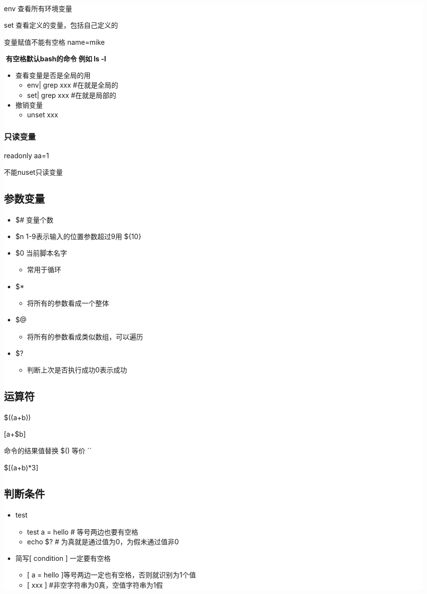 env 查看所有环境变量

set 查看定义的变量，包括自己定义的

变量赋值不能有空格 name=mike

​	**有空格默认bash的命令 例如 ls -l**



* 查看变量是否是全局的用
  * env| grep xxx #在就是全局的
  * set| grep xxx #在就是局部的
* 撤销变量
  * unset xxx

### 只读变量

readonly aa=1

不能nuset只读变量

## 参数变量

* $# 变量个数

* $n 1-9表示输入的位置参数超过9用 ${10}

* $0 当前脚本名字
  * 常用于循环
* $*
  * 将所有的参数看成一个整体
* $@
  * 将所有的参数看成类似数组，可以遍历
* $?
  * 判断上次是否执行成功0表示成功

## 运算符

$((a+b))

$[$a+$b]

命令的结果值替换 $() 等价 ``

$[(a+b)*3]

## 判断条件

* test
  * test a = hello # 等号两边也要有空格
  * echo $? # 为真就是通过值为0，为假未通过值非0 
  
* 简写[ condition ] 一定要有空格
  * [ a = hello ]等号两边一定也有空格，否则就识别为1个值
  * [ xxx ] #非空字符串为0真，空值字符串为1假
  